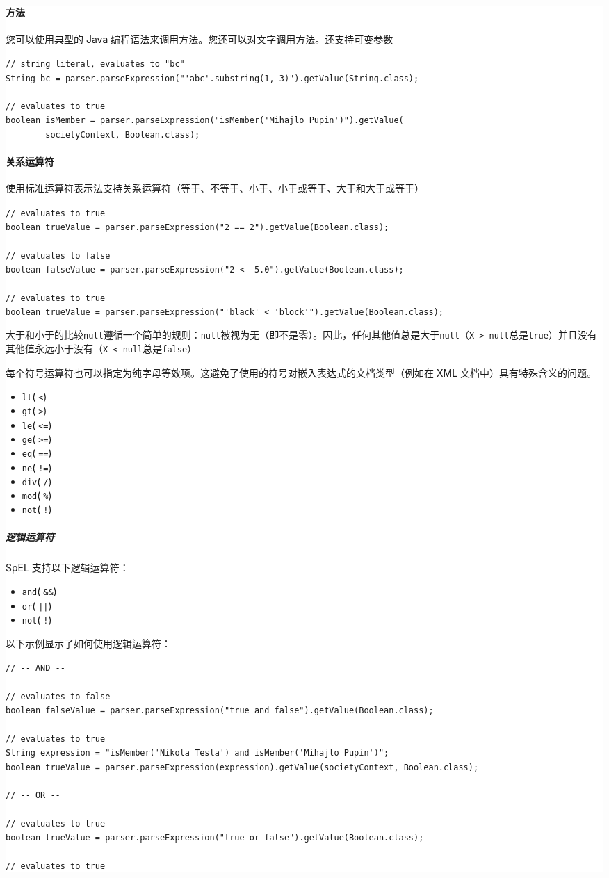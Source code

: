 #### 方法

  您可以使用典型的 Java 编程语法来调用方法。您还可以对文字调用方法。还支持可变参数

  ```
  // string literal, evaluates to "bc"
  String bc = parser.parseExpression("'abc'.substring(1, 3)").getValue(String.class);
  
  // evaluates to true
  boolean isMember = parser.parseExpression("isMember('Mihajlo Pupin')").getValue(
          societyContext, Boolean.class);
  ```

#### 关系运算符

  使用标准运算符表示法支持关系运算符（等于、不等于、小于、小于或等于、大于和大于或等于）

  ```
  // evaluates to true
  boolean trueValue = parser.parseExpression("2 == 2").getValue(Boolean.class);
  
  // evaluates to false
  boolean falseValue = parser.parseExpression("2 < -5.0").getValue(Boolean.class);
  
  // evaluates to true
  boolean trueValue = parser.parseExpression("'black' < 'block'").getValue(Boolean.class);
  ```

  大于和小于的比较`null`遵循一个简单的规则：`null`被视为无（即不是零）。因此，任何其他值总是大于`null`（`X > null`总是`true`）并且没有其他值永远小于没有（`X < null`总是`false`）

  每个符号运算符也可以指定为纯字母等效项。这避免了使用的符号对嵌入表达式的文档类型（例如在 XML 文档中）具有特殊含义的问题。

  - `lt`( `<`)
  - `gt`( `>`)
  - `le`( `<=`)
  - `ge`( `>=`)
  - `eq`( `==`)
  - `ne`( `!=`)
  - `div`( `/`)
  - `mod`( `%`)
  - `not`( `!`)

##### 逻辑运算符

  SpEL 支持以下逻辑运算符：

  - `and`( `&&`)
  - `or`( `||`)
  - `not`( `!`)

  以下示例显示了如何使用逻辑运算符：

  ```
  // -- AND --
  
  // evaluates to false
  boolean falseValue = parser.parseExpression("true and false").getValue(Boolean.class);
  
  // evaluates to true
  String expression = "isMember('Nikola Tesla') and isMember('Mihajlo Pupin')";
  boolean trueValue = parser.parseExpression(expression).getValue(societyContext, Boolean.class);
  
  // -- OR --
  
  // evaluates to true
  boolean trueValue = parser.parseExpression("true or false").getValue(Boolean.class);
  
  // evaluates to true
  ```